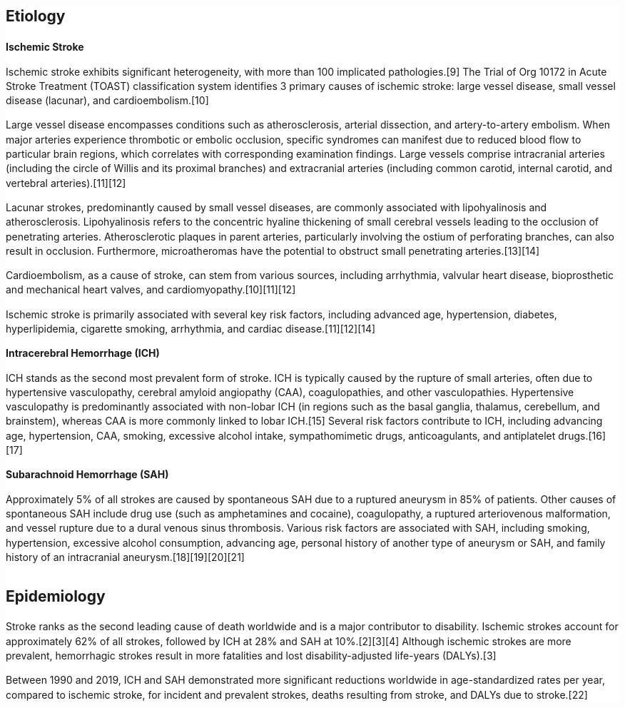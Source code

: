 ## Etiology

**Ischemic Stroke**

Ischemic stroke exhibits significant heterogeneity, with more than 100 implicated pathologies.[9] The Trial of Org 10172 in Acute Stroke Treatment (TOAST) classification system identifies 3 primary causes of ischemic stroke: large vessel disease, small vessel disease (lacunar), and cardioembolism.[10]

Large vessel disease encompasses conditions such as atherosclerosis, arterial dissection, and artery-to-artery embolism. When major arteries experience thrombotic or embolic occlusion, specific syndromes can manifest due to reduced blood flow to particular brain regions, which correlates with corresponding examination findings. Large vessels comprise intracranial arteries (including the circle of Willis and its proximal branches) and extracranial arteries (including common carotid, internal carotid, and vertebral arteries).[11][12]

Lacunar strokes, predominantly caused by small vessel diseases, are commonly associated with lipohyalinosis and atherosclerosis. Lipohyalinosis refers to the concentric hyaline thickening of small cerebral vessels leading to the occlusion of penetrating arteries. Atherosclerotic plaques in parent arteries, particularly involving the ostium of perforating branches, can also result in occlusion. Furthermore, microatheromas have the potential to obstruct small penetrating arteries.[13][14]

Cardioembolism, as a cause of stroke, can stem from various sources, including arrhythmia, valvular heart disease, bioprosthetic and mechanical heart valves, and cardiomyopathy.[10][11][12]

Ischemic stroke is primarily associated with several key risk factors, including advanced age, hypertension, diabetes, hyperlipidemia, cigarette smoking, arrhythmia, and cardiac disease.[11][12][14]

**Intracerebral Hemorrhage (ICH)**

ICH stands as the second most prevalent form of stroke. ICH is typically caused by the rupture of small arteries, often due to hypertensive vasculopathy, cerebral amyloid angiopathy (CAA), coagulopathies, and other vasculopathies. Hypertensive vasculopathy is predominantly associated with non-lobar ICH (in regions such as the basal ganglia, thalamus, cerebellum, and brainstem), whereas CAA is more commonly linked to lobar ICH.[15] Several risk factors contribute to ICH, including advancing age, hypertension, CAA, smoking, excessive alcohol intake, sympathomimetic drugs, anticoagulants, and antiplatelet drugs.[16][17]

**Subarachnoid Hemorrhage (SAH)**

Approximately 5% of all strokes are caused by spontaneous SAH due to a ruptured aneurysm in 85% of patients. Other causes of spontaneous SAH include drug use (such as amphetamines and cocaine), coagulopathy, a ruptured arteriovenous malformation, and vessel rupture due to a dural venous sinus thrombosis. Various risk factors are associated with SAH, including smoking, hypertension, excessive alcohol consumption, advancing age, personal history of another type of aneurysm or SAH, and family history of an intracranial aneurysm.[18][19][20][21]

## Epidemiology

Stroke ranks as the second leading cause of death worldwide and is a major contributor to disability. Ischemic strokes account for approximately 62% of all strokes, followed by ICH at 28% and SAH at 10%.[2][3][4] Although ischemic strokes are more prevalent, hemorrhagic strokes result in more fatalities and lost disability-adjusted life-years (DALYs).[3]

Between 1990 and 2019, ICH and SAH demonstrated more significant reductions worldwide in age-standardized rates per year, compared to ischemic stroke, for incident and prevalent strokes, deaths resulting from stroke, and DALYs due to stroke.[22]

